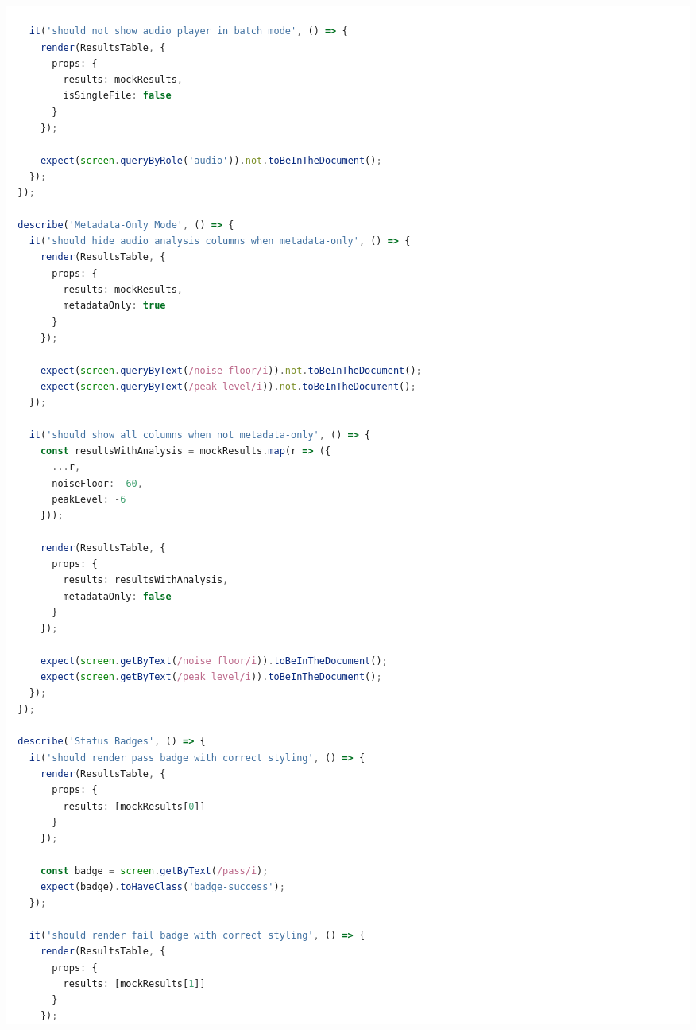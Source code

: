 ```typescript

    it('should not show audio player in batch mode', () => {
      render(ResultsTable, {
        props: {
          results: mockResults,
          isSingleFile: false
        }
      });

      expect(screen.queryByRole('audio')).not.toBeInTheDocument();
    });
  });

  describe('Metadata-Only Mode', () => {
    it('should hide audio analysis columns when metadata-only', () => {
      render(ResultsTable, {
        props: {
          results: mockResults,
          metadataOnly: true
        }
      });

      expect(screen.queryByText(/noise floor/i)).not.toBeInTheDocument();
      expect(screen.queryByText(/peak level/i)).not.toBeInTheDocument();
    });

    it('should show all columns when not metadata-only', () => {
      const resultsWithAnalysis = mockResults.map(r => ({
        ...r,
        noiseFloor: -60,
        peakLevel: -6
      }));

      render(ResultsTable, {
        props: {
          results: resultsWithAnalysis,
          metadataOnly: false
        }
      });

      expect(screen.getByText(/noise floor/i)).toBeInTheDocument();
      expect(screen.getByText(/peak level/i)).toBeInTheDocument();
    });
  });

  describe('Status Badges', () => {
    it('should render pass badge with correct styling', () => {
      render(ResultsTable, {
        props: {
          results: [mockResults[0]]
        }
      });

      const badge = screen.getByText(/pass/i);
      expect(badge).toHaveClass('badge-success');
    });

    it('should render fail badge with correct styling', () => {
      render(ResultsTable, {
        props: {
          results: [mockResults[1]]
        }
      });
```